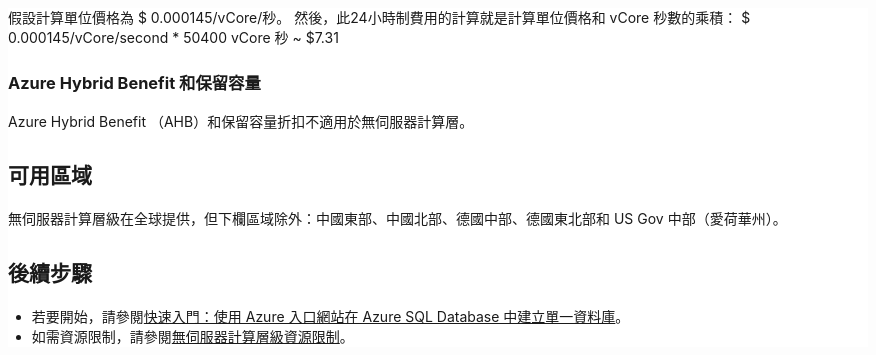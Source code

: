假設計算單位價格為 $ 0.000145/vCore/秒。  然後，此24小時制費用的計算就是計算單位價格和 vCore 秒數的乘積： $ 0.000145/vCore/second * 50400 vCore 秒 ~ $7.31

### <a name="azure-hybrid-benefit-and-reserved-capacity"></a>Azure Hybrid Benefit 和保留容量

Azure Hybrid Benefit （AHB）和保留容量折扣不適用於無伺服器計算層。

## <a name="available-regions"></a>可用區域

無伺服器計算層級在全球提供，但下欄區域除外：中國東部、中國北部、德國中部、德國東北部和 US Gov 中部（愛荷華州）。

## <a name="next-steps"></a>後續步驟

- 若要開始，請參閱[快速入門：使用 Azure 入口網站在 Azure SQL Database 中建立單一資料庫](single-database-create-quickstart.md)。
- 如需資源限制，請參閱[無伺服器計算層級資源限制](resource-limits-vcore-single-databases.md#general-purpose---serverless-compute---gen5)。
